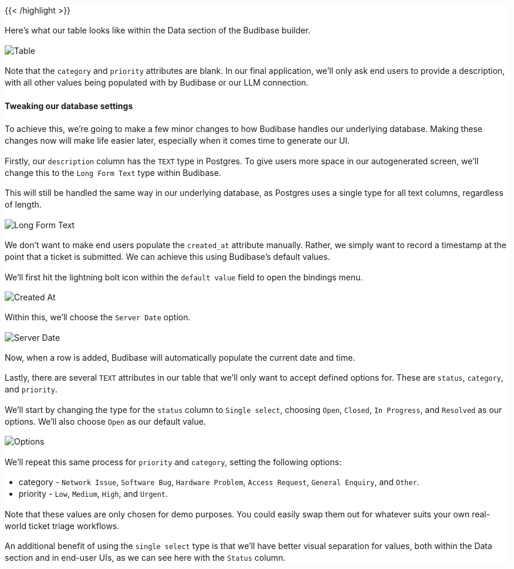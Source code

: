 {{< /highlight >}}

Here’s what our table looks like within the Data section of the Budibase builder.

![Table](https://res.cloudinary.com/daog6scxm/image/upload/v1748357139/cms/ai-agents/connect-llm-to-postgres/Connect_LLM_to_Postgres_6_ywydc0.webp "Table")

Note that the `category` and `priority` attributes are blank. In our final application, we’ll only ask end users to provide a description, with all other values being populated with by Budibase or our LLM connection.

#### Tweaking our database settings

To achieve this, we’re going to make a few minor changes to how Budibase handles our underlying database. Making these changes now will make life easier later, especially when it comes time to generate our UI.

Firstly, our `description` column has the `TEXT` type in Postgres. To give users more space in our autogenerated screen, we’ll change this to the `Long Form Text` type within Budibase. 

This will still be handled the same way in our underlying database, as Postgres uses a single type for all text columns, regardless of length.

![Long Form Text](https://res.cloudinary.com/daog6scxm/image/upload/v1748357138/cms/ai-agents/connect-llm-to-postgres/Connect_LLM_to_Postgres_7_tcjyrb.webp "Long Form Text")

We don’t want to make end users populate the `created_at` attribute manually. Rather, we simply want to record a timestamp at the point that a ticket is submitted. We can achieve this using Budibase’s default values.

We’ll first hit the lightning bolt icon within the `default value` field to open the bindings menu.

![Created At](https://res.cloudinary.com/daog6scxm/image/upload/v1748357138/cms/ai-agents/connect-llm-to-postgres/Connect_LLM_to_Postgres_8_juiz30.webp "Created At")

Within this, we’ll choose the `Server Date` option.

![Server Date](https://res.cloudinary.com/daog6scxm/image/upload/v1748357137/cms/ai-agents/connect-llm-to-postgres/Connect_LLM_to_Postgres_9_vbw1rh.webp "Server Date")

Now, when a row is added, Budibase will automatically populate the current date and time.

Lastly, there are several `TEXT` attributes in our table that we’ll only want to accept defined options for. These are `status`, `category`, and `priority`.

We’ll start by changing the type for the `status` column to `Single select`, choosing `Open`, `Closed`, `In Progress`, and `Resolved` as our options. We’ll also choose `Open` as our default value.

![Options](https://res.cloudinary.com/daog6scxm/image/upload/v1748357136/cms/ai-agents/connect-llm-to-postgres/Connect_LLM_to_Postgres_10_lhiu6o.webp "Options")

We’ll repeat this same process for `priority` and `category`, setting the following options:

- category - `Network Issue`, `Software Bug`, `Hardware Problem`, `Access Request`, `General Enquiry`, and `Other`.
- priority - `Low`, `Medium`, `High`, and `Urgent`.

Note that these values are only chosen for demo purposes. You could easily swap them out for whatever suits your own real-world ticket triage workflows.

An additional benefit of using the `single select` type is that we’ll have better visual separation for values, both within the Data section and in end-user UIs, as we can see here with the `Status` column.
